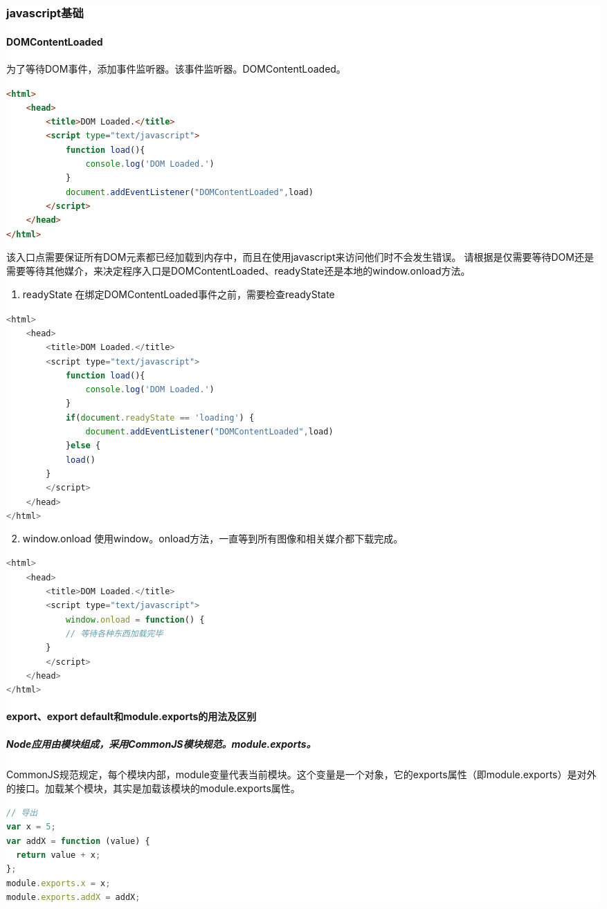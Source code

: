 ### javascript基础
#### DOMContentLoaded
为了等待DOM事件，添加事件监听器。该事件监听器。DOMContentLoaded。
```html
<html>
    <head>
        <title>DOM Loaded.</title>
        <script type="text/javascript">
            function load(){
                console.log('DOM Loaded.')
            }
            document.addEventListener("DOMContentLoaded",load)
        </script>
    </head>
</html>
```
该入口点需要保证所有DOM元素都已经加载到内存中，而且在使用javascript来访问他们时不会发生错误。
请根据是仅需要等待DOM还是需要等待其他媒介，来决定程序入口是DOMContentLoaded、readyState还是本地的window.onload方法。
1. readyState
在绑定DOMContentLoaded事件之前，需要检查readyState
```js
<html>
    <head>
        <title>DOM Loaded.</title>
        <script type="text/javascript">
            function load(){
                console.log('DOM Loaded.')
            }
            if(document.readyState == 'loading') {
                document.addEventListener("DOMContentLoaded",load)
            }else {
            load()
        }
        </script>
    </head>
</html>
```
2. window.onload
使用window。onload方法，一直等到所有图像和相关媒介都下载完成。
```js
<html>
    <head>
        <title>DOM Loaded.</title>
        <script type="text/javascript">
            window.onload = function() {
            // 等待各种东西加载完毕
        }
        </script>
    </head>
</html> 
```
#### export、export default和module.exports的用法及区别
##### Node应用由模块组成，采用CommonJS模块规范。module.exports。
CommonJS规范规定，每个模块内部，module变量代表当前模块。这个变量是一个对象，它的exports属性（即module.exports）是对外的接口。加载某个模块，其实是加载该模块的module.exports属性。
```js
// 导出
var x = 5;
var addX = function (value) {
  return value + x;
};
module.exports.x = x;
module.exports.addX = addX;
```